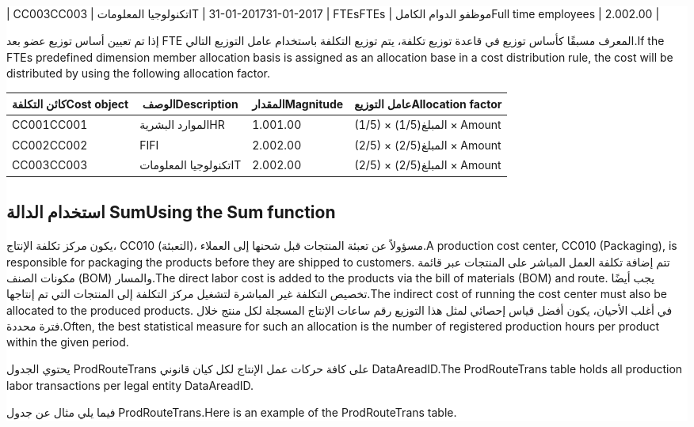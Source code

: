 | <span data-ttu-id="1c7b0-301">CC003</span><span class="sxs-lookup"><span data-stu-id="1c7b0-301">CC003</span></span>       | <span data-ttu-id="1c7b0-302">تكنولوجيا المعلومات</span><span class="sxs-lookup"><span data-stu-id="1c7b0-302">IT</span></span> | <span data-ttu-id="1c7b0-303">31-01-2017</span><span class="sxs-lookup"><span data-stu-id="1c7b0-303">31-01-2017</span></span>      | <span data-ttu-id="1c7b0-304">FTEs</span><span class="sxs-lookup"><span data-stu-id="1c7b0-304">FTEs</span></span>                         | <span data-ttu-id="1c7b0-305">موظفو الدوام الكامل</span><span class="sxs-lookup"><span data-stu-id="1c7b0-305">Full time employees</span></span> | <span data-ttu-id="1c7b0-306">2.00</span><span class="sxs-lookup"><span data-stu-id="1c7b0-306">2.00</span></span>      |

<span data-ttu-id="1c7b0-307">إذا تم تعيين أساس توزيع عضو بعد FTE المعرف مسبقًا كأساس توزيع في قاعدة توزيع تكلفة، يتم توزيع التكلفة باستخدام عامل التوزيع التالي.</span><span class="sxs-lookup"><span data-stu-id="1c7b0-307">If the FTEs predefined dimension member allocation basis is assigned as an allocation base in a cost distribution rule, the cost will be distributed by using the following allocation factor.</span></span>

| <span data-ttu-id="1c7b0-308">كائن التكلفة</span><span class="sxs-lookup"><span data-stu-id="1c7b0-308">Cost object</span></span> | <span data-ttu-id="1c7b0-309">‏‏الوصف</span><span class="sxs-lookup"><span data-stu-id="1c7b0-309">Description</span></span>    | <span data-ttu-id="1c7b0-310">المقدار</span><span class="sxs-lookup"><span data-stu-id="1c7b0-310">Magnitude</span></span> | <span data-ttu-id="1c7b0-311">عامل التوزيع</span><span class="sxs-lookup"><span data-stu-id="1c7b0-311">Allocation factor</span></span> |
|-------------|----|-----------|-------------------|
| <span data-ttu-id="1c7b0-312">CC001</span><span class="sxs-lookup"><span data-stu-id="1c7b0-312">CC001</span></span>       | <span data-ttu-id="1c7b0-313">الموارد البشرية</span><span class="sxs-lookup"><span data-stu-id="1c7b0-313">HR</span></span> | <span data-ttu-id="1c7b0-314">1.00</span><span class="sxs-lookup"><span data-stu-id="1c7b0-314">1.00</span></span>      | <span data-ttu-id="1c7b0-315">(1/5) × المبلغ</span><span class="sxs-lookup"><span data-stu-id="1c7b0-315">(1/5) × Amount</span></span>    |
| <span data-ttu-id="1c7b0-316">CC002</span><span class="sxs-lookup"><span data-stu-id="1c7b0-316">CC002</span></span>       | <span data-ttu-id="1c7b0-317">FI</span><span class="sxs-lookup"><span data-stu-id="1c7b0-317">FI</span></span> | <span data-ttu-id="1c7b0-318">2.00</span><span class="sxs-lookup"><span data-stu-id="1c7b0-318">2.00</span></span>      | <span data-ttu-id="1c7b0-319">(2/5) × المبلغ</span><span class="sxs-lookup"><span data-stu-id="1c7b0-319">(2/5) × Amount</span></span>    |
| <span data-ttu-id="1c7b0-320">CC003</span><span class="sxs-lookup"><span data-stu-id="1c7b0-320">CC003</span></span>       | <span data-ttu-id="1c7b0-321">تكنولوجيا المعلومات</span><span class="sxs-lookup"><span data-stu-id="1c7b0-321">IT</span></span> | <span data-ttu-id="1c7b0-322">2.00</span><span class="sxs-lookup"><span data-stu-id="1c7b0-322">2.00</span></span>      | <span data-ttu-id="1c7b0-323">(2/5) × المبلغ</span><span class="sxs-lookup"><span data-stu-id="1c7b0-323">(2/5) × Amount</span></span>    |

## <a name="using-the-sum-function"></a><span data-ttu-id="1c7b0-324">استخدام الدالة Sum</span><span class="sxs-lookup"><span data-stu-id="1c7b0-324">Using the Sum function</span></span>

<span data-ttu-id="1c7b0-325">يكون مركز تكلفة الإنتاج، CC010 (التعبئة)، مسؤولاً عن تعبئة المنتجات قبل شحنها إلى العملاء.</span><span class="sxs-lookup"><span data-stu-id="1c7b0-325">A production cost center, CC010 (Packaging), is responsible for packaging the products before they are shipped to customers.</span></span> <span data-ttu-id="1c7b0-326">تتم إضافة تكلفة العمل المباشر على المنتجات عبر قائمة مكونات الصنف (BOM) والمسار.</span><span class="sxs-lookup"><span data-stu-id="1c7b0-326">The direct labor cost is added to the products via the bill of materials (BOM) and route.</span></span> <span data-ttu-id="1c7b0-327">يجب أيضًا تخصيص التكلفة غير المباشرة لتشغيل مركز التكلفة إلى المنتجات التي تم إنتاجها.</span><span class="sxs-lookup"><span data-stu-id="1c7b0-327">The indirect cost of running the cost center must also be allocated to the produced products.</span></span> <span data-ttu-id="1c7b0-328">في أغلب الأحيان، يكون أفضل قياس إحصائي لمثل هذا التوزيع رقم ساعات الإنتاج المسجلة لكل منتج خلال فترة محددة.</span><span class="sxs-lookup"><span data-stu-id="1c7b0-328">Often, the best statistical measure for such an allocation is the number of registered production hours per product within the given period.</span></span>

<span data-ttu-id="1c7b0-329">يحتوي الجدول ProdRouteTrans على كافة حركات عمل الإنتاج لكل كيان قانوني DataAreadID.</span><span class="sxs-lookup"><span data-stu-id="1c7b0-329">The ProdRouteTrans table holds all production labor transactions per legal entity DataAreadID.</span></span>

<span data-ttu-id="1c7b0-330">فيما يلي مثال عن جدول ProdRouteTrans.</span><span class="sxs-lookup"><span data-stu-id="1c7b0-330">Here is an example of the ProdRouteTrans table.</span></span>

